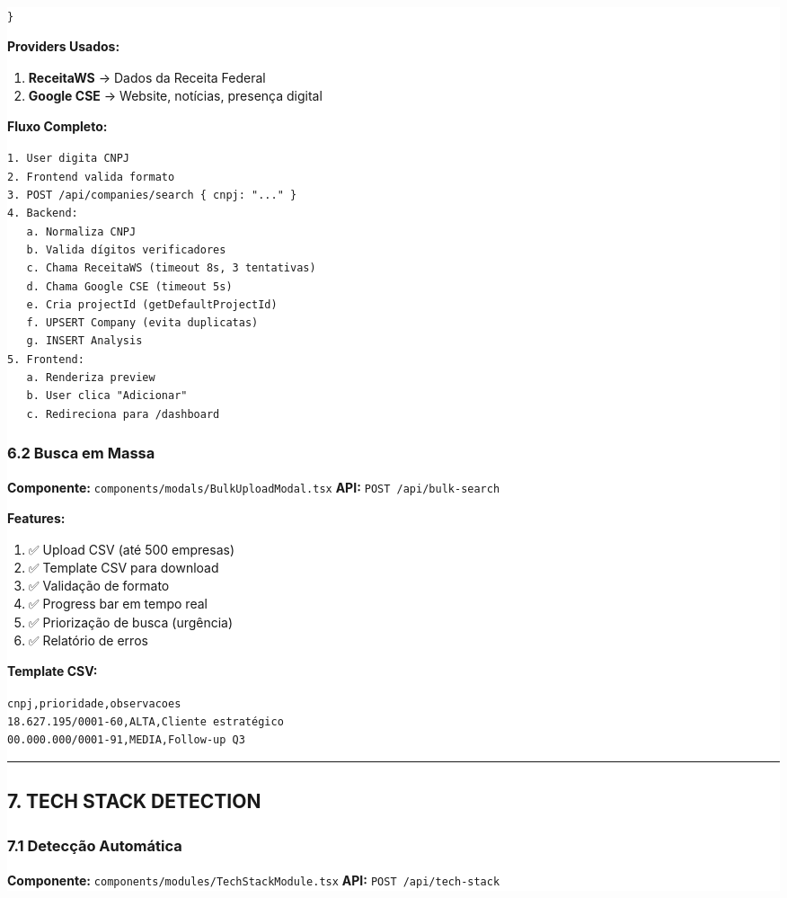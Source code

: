 ```typescript
}
```

**Providers Usados:**
1. **ReceitaWS** → Dados da Receita Federal
2. **Google CSE** → Website, notícias, presença digital

**Fluxo Completo:**
```
1. User digita CNPJ
2. Frontend valida formato
3. POST /api/companies/search { cnpj: "..." }
4. Backend:
   a. Normaliza CNPJ
   b. Valida dígitos verificadores
   c. Chama ReceitaWS (timeout 8s, 3 tentativas)
   d. Chama Google CSE (timeout 5s)
   e. Cria projectId (getDefaultProjectId)
   f. UPSERT Company (evita duplicatas)
   g. INSERT Analysis
5. Frontend:
   a. Renderiza preview
   b. User clica "Adicionar"
   c. Redireciona para /dashboard
```

### 6.2 Busca em Massa

**Componente:** `components/modals/BulkUploadModal.tsx`
**API:** `POST /api/bulk-search`

**Features:**
1. ✅ Upload CSV (até 500 empresas)
2. ✅ Template CSV para download
3. ✅ Validação de formato
4. ✅ Progress bar em tempo real
5. ✅ Priorização de busca (urgência)
6. ✅ Relatório de erros

**Template CSV:**
```csv
cnpj,prioridade,observacoes
18.627.195/0001-60,ALTA,Cliente estratégico
00.000.000/0001-91,MEDIA,Follow-up Q3
```

---

## 7. TECH STACK DETECTION

### 7.1 Detecção Automática

**Componente:** `components/modules/TechStackModule.tsx`
**API:** `POST /api/tech-stack`
